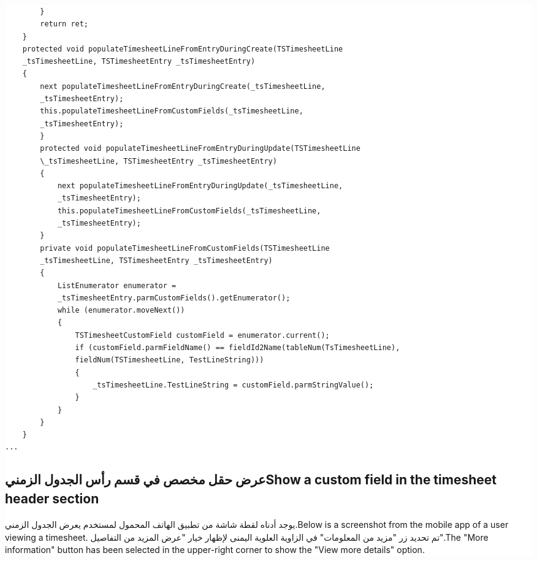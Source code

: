 ```xpp
        }
        return ret;
    }
    protected void populateTimesheetLineFromEntryDuringCreate(TSTimesheetLine
    _tsTimesheetLine, TSTimesheetEntry _tsTimesheetEntry)
    {
        next populateTimesheetLineFromEntryDuringCreate(_tsTimesheetLine,
        _tsTimesheetEntry);
        this.populateTimesheetLineFromCustomFields(_tsTimesheetLine,
        _tsTimesheetEntry);
        }
        protected void populateTimesheetLineFromEntryDuringUpdate(TSTimesheetLine
        \_tsTimesheetLine, TSTimesheetEntry _tsTimesheetEntry)
        {
            next populateTimesheetLineFromEntryDuringUpdate(_tsTimesheetLine,
            _tsTimesheetEntry);
            this.populateTimesheetLineFromCustomFields(_tsTimesheetLine,
            _tsTimesheetEntry);
        }
        private void populateTimesheetLineFromCustomFields(TSTimesheetLine
        _tsTimesheetLine, TSTimesheetEntry _tsTimesheetEntry)
        {
            ListEnumerator enumerator =
            _tsTimesheetEntry.parmCustomFields().getEnumerator();
            while (enumerator.moveNext())
            {
                TSTimesheetCustomField customField = enumerator.current();
                if (customField.parmFieldName() == fieldId2Name(tableNum(TsTimesheetLine),
                fieldNum(TSTimesheetLine, TestLineString)))
                {
                    _tsTimesheetLine.TestLineString = customField.parmStringValue();
                }
            }
        }
    }
...
```

## <a name="show-a-custom-field-in-the-timesheet-header-section"></a><span data-ttu-id="9e3bb-242">عرض حقل مخصص في قسم رأس الجدول الزمني</span><span class="sxs-lookup"><span data-stu-id="9e3bb-242">Show a custom field in the timesheet header section</span></span>

<span data-ttu-id="9e3bb-243">يوجد أدناه لقطة شاشة من تطبيق الهاتف المحمول لمستخدم يعرض الجدول الزمني.</span><span class="sxs-lookup"><span data-stu-id="9e3bb-243">Below is a screenshot from the mobile app of a user viewing a timesheet.</span></span> <span data-ttu-id="9e3bb-244">تم تحديد زر "مزيد من المعلومات" في الزاوية العلوية اليمنى لإظهار خيار "عرض المزيد من التفاصيل".</span><span class="sxs-lookup"><span data-stu-id="9e3bb-244">The "More information" button has been selected in the upper-right corner to show the "View more details" option.</span></span>  
